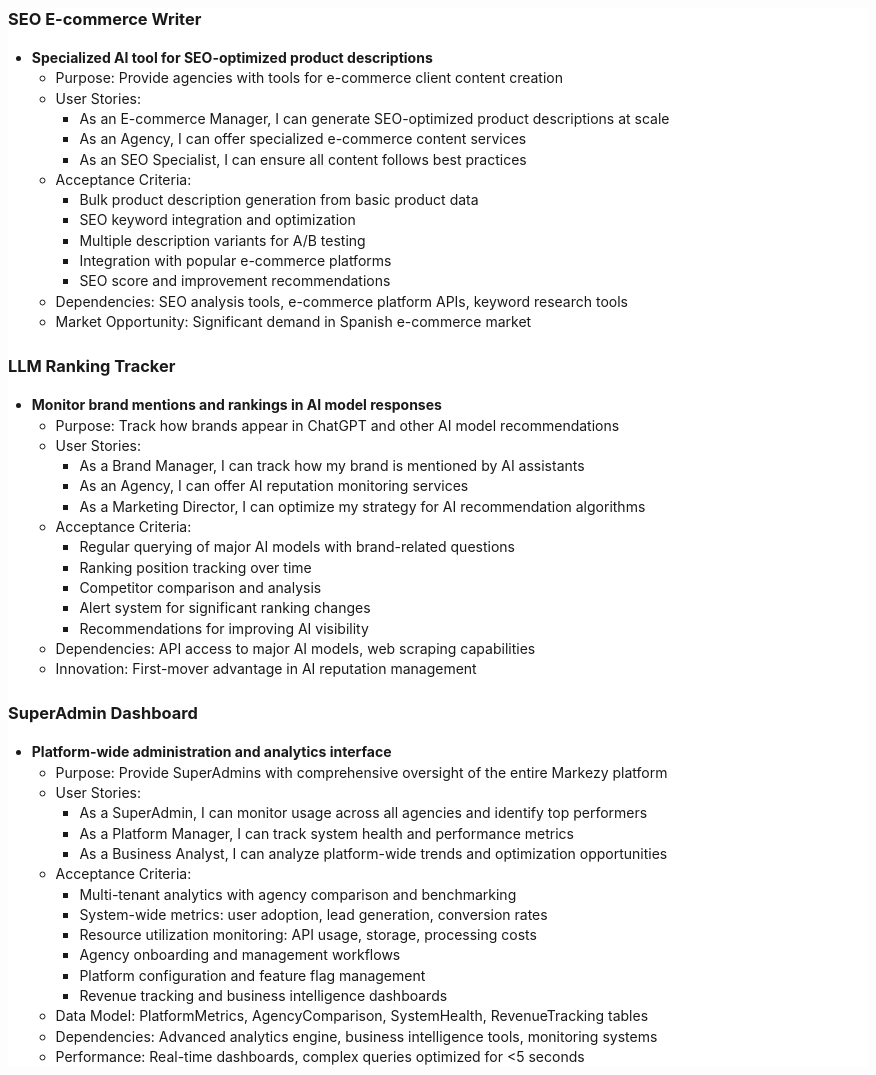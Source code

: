 ### SEO E-commerce Writer

- **Specialized AI tool for SEO-optimized product descriptions**
  - Purpose: Provide agencies with tools for e-commerce client content creation
  - User Stories:
    - As an E-commerce Manager, I can generate SEO-optimized product descriptions at scale
    - As an Agency, I can offer specialized e-commerce content services
    - As an SEO Specialist, I can ensure all content follows best practices
  - Acceptance Criteria:
    - Bulk product description generation from basic product data
    - SEO keyword integration and optimization
    - Multiple description variants for A/B testing
    - Integration with popular e-commerce platforms
    - SEO score and improvement recommendations
  - Dependencies: SEO analysis tools, e-commerce platform APIs, keyword research tools
  - Market Opportunity: Significant demand in Spanish e-commerce market

### LLM Ranking Tracker

- **Monitor brand mentions and rankings in AI model responses**
  - Purpose: Track how brands appear in ChatGPT and other AI model recommendations
  - User Stories:
    - As a Brand Manager, I can track how my brand is mentioned by AI assistants
    - As an Agency, I can offer AI reputation monitoring services
    - As a Marketing Director, I can optimize my strategy for AI recommendation algorithms
  - Acceptance Criteria:
    - Regular querying of major AI models with brand-related questions
    - Ranking position tracking over time
    - Competitor comparison and analysis
    - Alert system for significant ranking changes
    - Recommendations for improving AI visibility
  - Dependencies: API access to major AI models, web scraping capabilities
  - Innovation: First-mover advantage in AI reputation management

### SuperAdmin Dashboard

- **Platform-wide administration and analytics interface**
  - Purpose: Provide SuperAdmins with comprehensive oversight of the entire Markezy platform
  - User Stories:
    - As a SuperAdmin, I can monitor usage across all agencies and identify top performers
    - As a Platform Manager, I can track system health and performance metrics
    - As a Business Analyst, I can analyze platform-wide trends and optimization opportunities
  - Acceptance Criteria:
    - Multi-tenant analytics with agency comparison and benchmarking
    - System-wide metrics: user adoption, lead generation, conversion rates
    - Resource utilization monitoring: API usage, storage, processing costs
    - Agency onboarding and management workflows
    - Platform configuration and feature flag management
    - Revenue tracking and business intelligence dashboards
  - Data Model: PlatformMetrics, AgencyComparison, SystemHealth, RevenueTracking tables
  - Dependencies: Advanced analytics engine, business intelligence tools, monitoring systems
  - Performance: Real-time dashboards, complex queries optimized for <5 seconds
